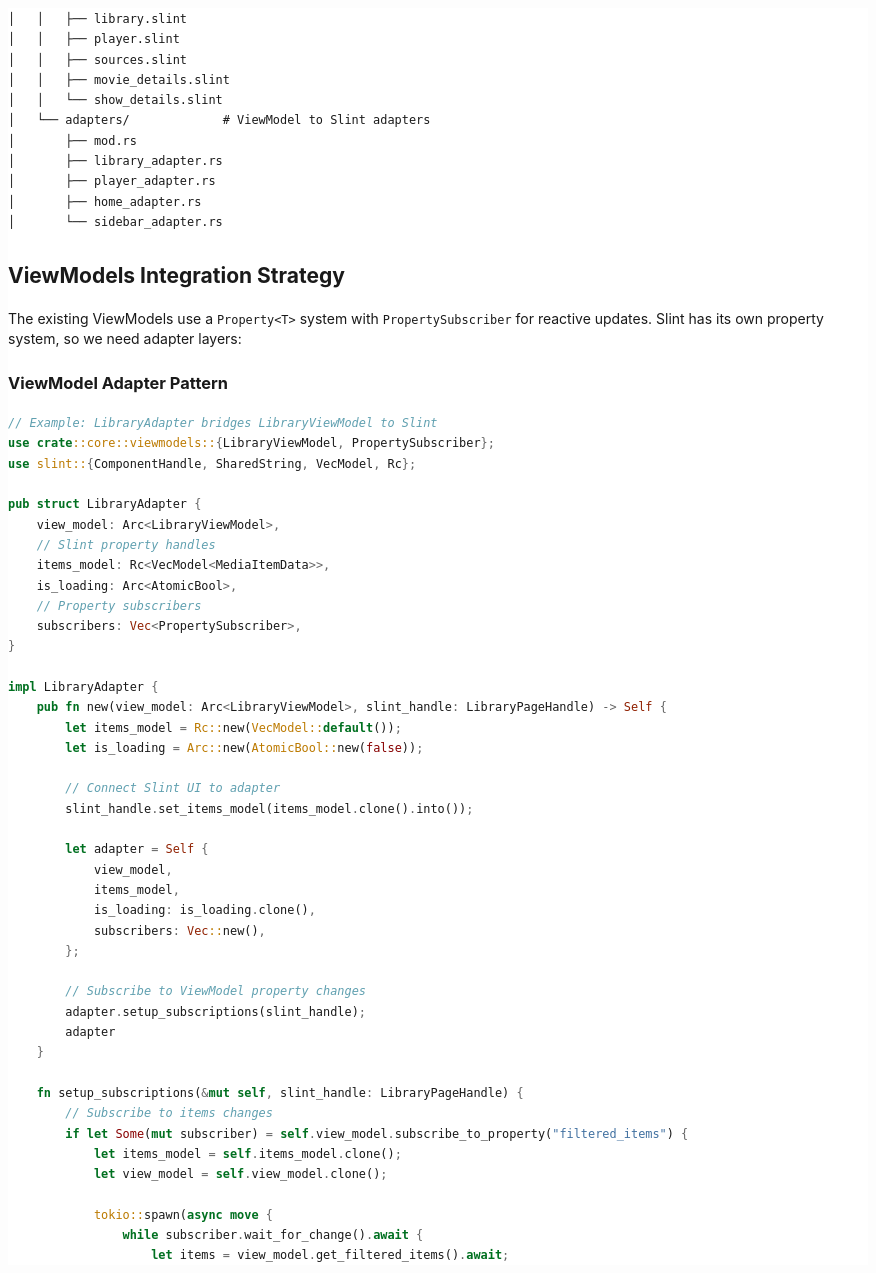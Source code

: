 ```
│   │   ├── library.slint
│   │   ├── player.slint
│   │   ├── sources.slint
│   │   ├── movie_details.slint
│   │   └── show_details.slint
│   └── adapters/             # ViewModel to Slint adapters
│       ├── mod.rs
│       ├── library_adapter.rs
│       ├── player_adapter.rs
│       ├── home_adapter.rs
│       └── sidebar_adapter.rs
```

## ViewModels Integration Strategy

The existing ViewModels use a `Property<T>` system with `PropertySubscriber` for reactive updates. Slint has its own property system, so we need adapter layers:

### ViewModel Adapter Pattern

```rust
// Example: LibraryAdapter bridges LibraryViewModel to Slint
use crate::core::viewmodels::{LibraryViewModel, PropertySubscriber};
use slint::{ComponentHandle, SharedString, VecModel, Rc};

pub struct LibraryAdapter {
    view_model: Arc<LibraryViewModel>,
    // Slint property handles
    items_model: Rc<VecModel<MediaItemData>>,
    is_loading: Arc<AtomicBool>,
    // Property subscribers
    subscribers: Vec<PropertySubscriber>,
}

impl LibraryAdapter {
    pub fn new(view_model: Arc<LibraryViewModel>, slint_handle: LibraryPageHandle) -> Self {
        let items_model = Rc::new(VecModel::default());
        let is_loading = Arc::new(AtomicBool::new(false));
        
        // Connect Slint UI to adapter
        slint_handle.set_items_model(items_model.clone().into());
        
        let adapter = Self {
            view_model,
            items_model,
            is_loading: is_loading.clone(),
            subscribers: Vec::new(),
        };
        
        // Subscribe to ViewModel property changes
        adapter.setup_subscriptions(slint_handle);
        adapter
    }
    
    fn setup_subscriptions(&mut self, slint_handle: LibraryPageHandle) {
        // Subscribe to items changes
        if let Some(mut subscriber) = self.view_model.subscribe_to_property("filtered_items") {
            let items_model = self.items_model.clone();
            let view_model = self.view_model.clone();
            
            tokio::spawn(async move {
                while subscriber.wait_for_change().await {
                    let items = view_model.get_filtered_items().await;
```